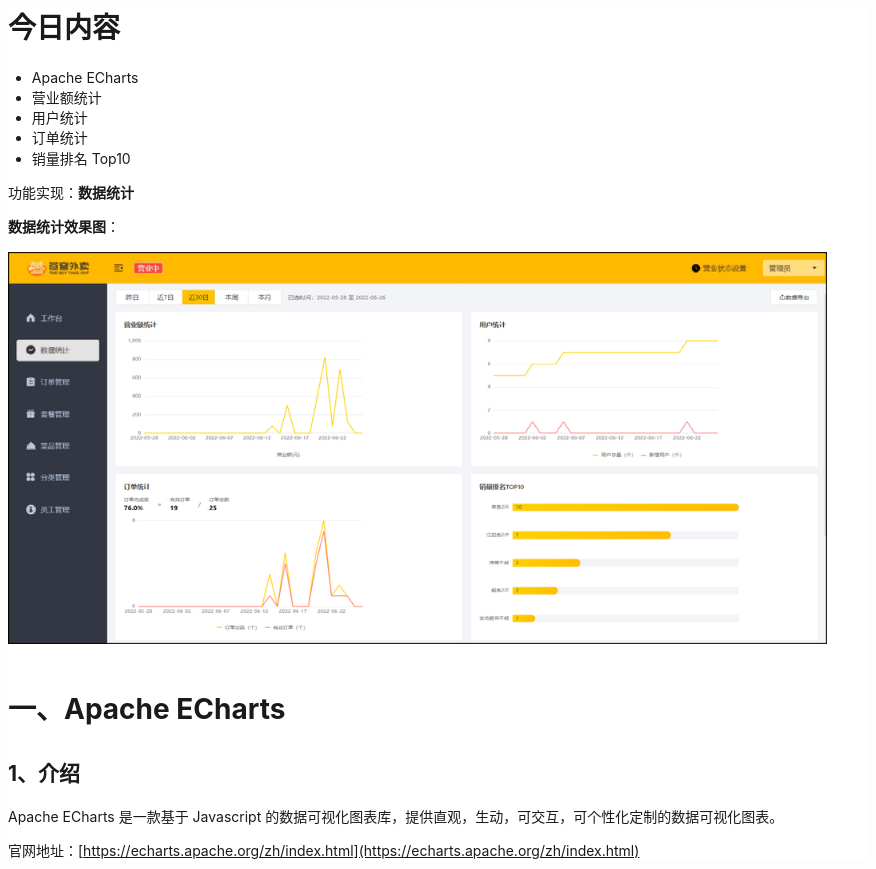 # 今日内容

- Apache ECharts
- 营业额统计
- 用户统计
- 订单统计
- 销量排名 Top10



功能实现：**数据统计**

**数据统计效果图**：

<img src="assets/image1.png" alt="image1" style="zoom:80%;" /> 

# 一、Apache ECharts

## 1、介绍

Apache ECharts 是一款基于 Javascript 的数据可视化图表库，提供直观，生动，可交互，可个性化定制的数据可视化图表。

官网地址：[https://echarts.apache.org/zh/index.html](https://echarts.apache.org/zh/index.html)
